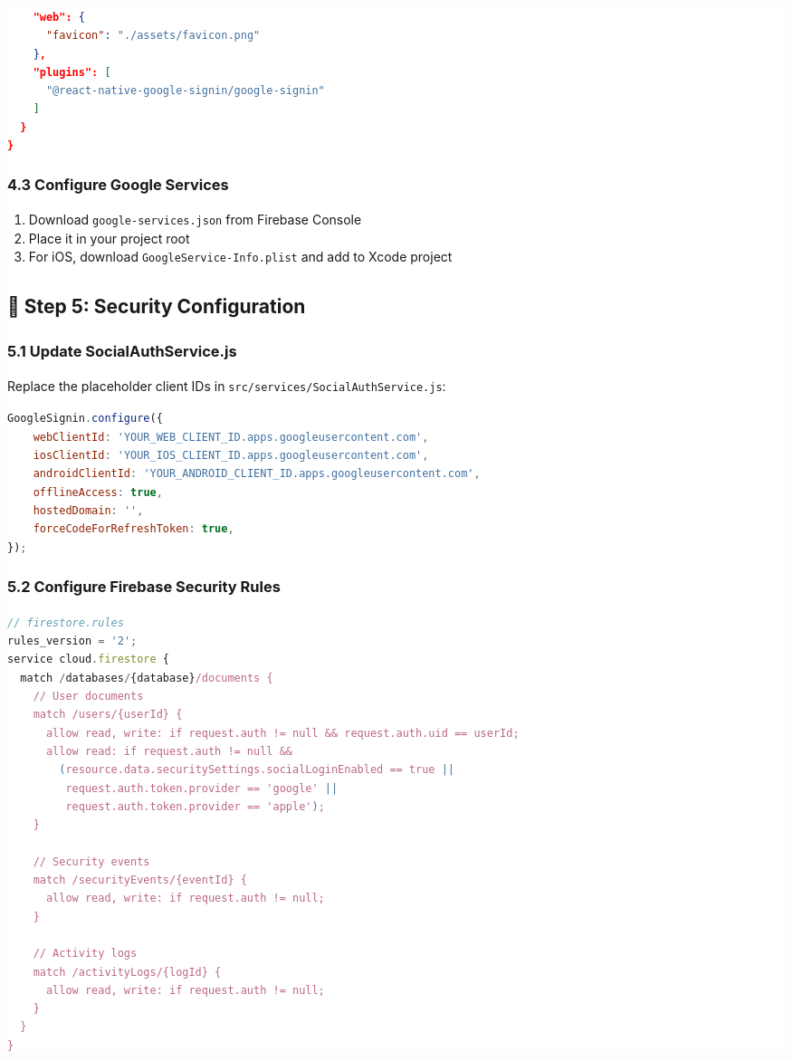 ```json
    "web": {
      "favicon": "./assets/favicon.png"
    },
    "plugins": [
      "@react-native-google-signin/google-signin"
    ]
  }
}
```

### 4.3 Configure Google Services
1. Download `google-services.json` from Firebase Console
2. Place it in your project root
3. For iOS, download `GoogleService-Info.plist` and add to Xcode project

## 🔐 Step 5: Security Configuration

### 5.1 Update SocialAuthService.js
Replace the placeholder client IDs in `src/services/SocialAuthService.js`:

```javascript
GoogleSignin.configure({
    webClientId: 'YOUR_WEB_CLIENT_ID.apps.googleusercontent.com',
    iosClientId: 'YOUR_IOS_CLIENT_ID.apps.googleusercontent.com',
    androidClientId: 'YOUR_ANDROID_CLIENT_ID.apps.googleusercontent.com',
    offlineAccess: true,
    hostedDomain: '',
    forceCodeForRefreshToken: true,
});
```

### 5.2 Configure Firebase Security Rules
```javascript
// firestore.rules
rules_version = '2';
service cloud.firestore {
  match /databases/{database}/documents {
    // User documents
    match /users/{userId} {
      allow read, write: if request.auth != null && request.auth.uid == userId;
      allow read: if request.auth != null && 
        (resource.data.securitySettings.socialLoginEnabled == true || 
         request.auth.token.provider == 'google' || 
         request.auth.token.provider == 'apple');
    }
    
    // Security events
    match /securityEvents/{eventId} {
      allow read, write: if request.auth != null;
    }
    
    // Activity logs
    match /activityLogs/{logId} {
      allow read, write: if request.auth != null;
    }
  }
}
```
